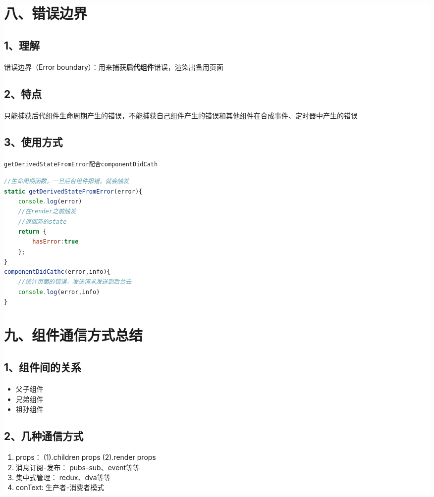 



# 八、错误边界

## 1、理解

错误边界（Error boundary）：用来捕获**后代组件**错误，渲染出备用页面



## 2、特点

只能捕获后代组件生命周期产生的错误，不能捕获自己组件产生的错误和其他组件在合成事件、定时器中产生的错误



## 3、使用方式

`getDerivedStateFromError配合componentDidCath`

```jsx
//生命周期函数，一旦后台组件报错，就会触发
static getDerivedStateFromError(error){
    console.log(error)
    //在render之前触发
    //返回新的state
    return {
        hasError:true
    };
}
componentDidCathc(error,info){
    //统计页面的错误，发送请求发送到后台去
    console.log(error,info)
}
```





# 九、组件通信方式总结

## 1、组件间的关系

- 父子组件
- 兄弟组件
- 祖孙组件

## 2、几种通信方式

1. props：
   		(1).children props
      		(2).render props
2. 消息订阅-发布：
   		pubs-sub、event等等
3.  集中式管理：
      		redux、dva等等
4. conText:
   		生产者-消费者模式
